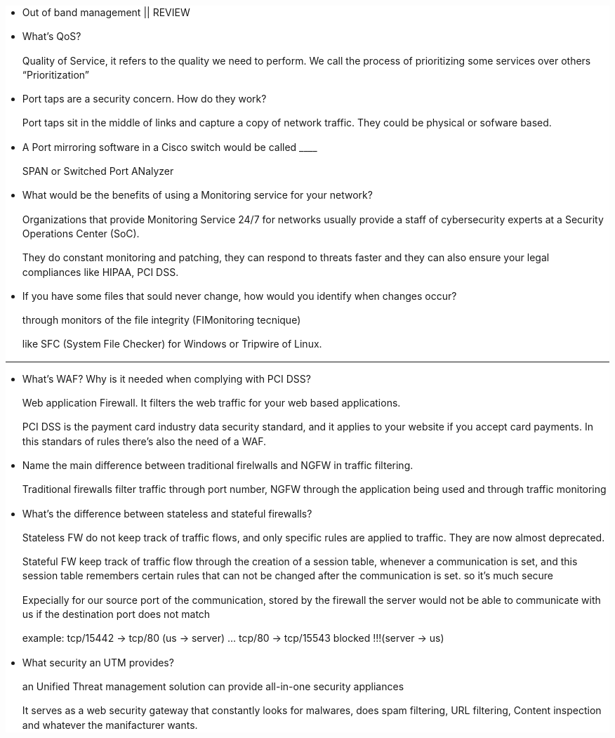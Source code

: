 - Out of band management ||  REVIEW
- What’s QoS?
    
    Quality of Service, it refers to the quality we need to perform. We call the process of prioritizing some services over others “Prioritization”
    
- Port taps are a security concern. How do they work?
    
    Port taps sit in the middle of links and capture a copy of network traffic. They could be physical or sofware based.
    
- A Port mirroring software in a Cisco switch would be called ____
    
    SPAN or Switched Port ANalyzer 
    
- What would be the benefits of using a Monitoring service for your network?
    
    Organizations that provide Monitoring Service 24/7 for networks usually provide a staff of cybersecurity experts at a Security Operations Center (SoC).
    
    They do constant monitoring and patching, they can respond to threats faster and they can also ensure your legal compliances like HIPAA, PCI DSS.
    
- If you have some files that sould never change, how would you identify when changes occur?
    
    through monitors of the file integrity (FIMonitoring tecnique) 
    
    like SFC (System File Checker) for Windows or Tripwire of Linux. 
    

---

- What’s WAF? Why is it needed when complying with PCI DSS?
    
    Web application Firewall. It filters the web traffic for your web based applications. 
    
    PCI DSS is the payment card industry data security standard, and it applies to your website if you accept card payments. In this standars of rules there’s also the need of a WAF.
    
- Name the main difference between traditional firelwalls and NGFW in traffic filtering.
    
    Traditional firewalls filter traffic through port number, NGFW through the application being used and through traffic monitoring
    
- What’s the difference between stateless and stateful firewalls?
    
    Stateless FW do not keep track of traffic flows, and only specific rules are applied to traffic. They are now almost deprecated.
    
    Stateful FW keep track of traffic flow through the creation of a session table, whenever a communication is set, and this session table remembers certain rules that can not be changed after the communication is set. so it’s much secure
    
    Expecially for our source port of the communication, stored by the firewall the server would not be able to communicate with us if the destination port does not match
    
    example: tcp/15442 → tcp/80 (us → server) ...  tcp/80 → tcp/15543 blocked !!!(server → us)
    
- What security an UTM provides?
    
    an Unified Threat management solution can provide all-in-one security appliances
    
    It serves as a web security gateway that constantly looks for malwares, does spam filtering, URL filtering, Content inspection and whatever the manifacturer wants.
    